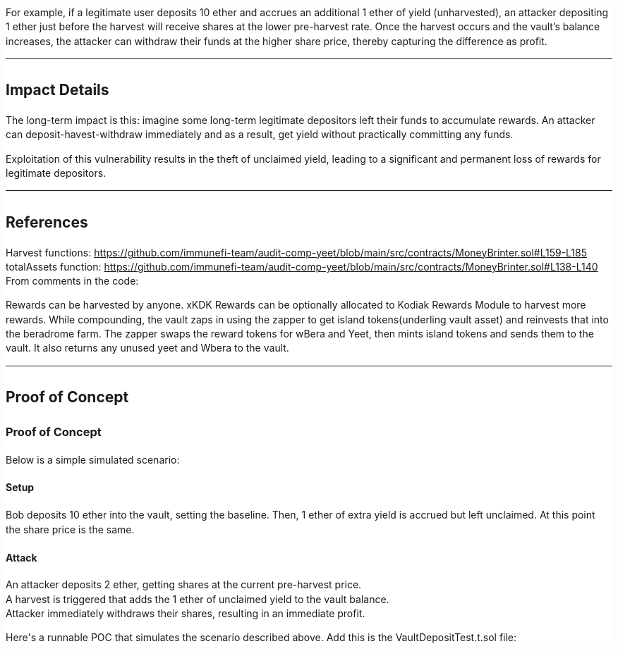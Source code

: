 For example, if a legitimate user deposits 10 ether and accrues an additional 1 ether of yield (unharvested), an attacker depositing 1 ether just before the harvest will receive shares at the lower pre-harvest rate. Once the harvest occurs and the vault’s balance increases, the attacker can withdraw their funds at the higher share price, thereby capturing the difference as profit.

---

## Impact Details

The long-term impact is this: imagine some long-term legitimate depositors left their funds to accumulate rewards. An attacker can deposit-havest-withdraw immediately and as a result, get yield without practically committing any funds.

Exploitation of this vulnerability results in the theft of unclaimed yield, leading to a significant and permanent loss of rewards for legitimate depositors.

---

## References

Harvest functions: https://github.com/immunefi-team/audit-comp-yeet/blob/main/src/contracts/MoneyBrinter.sol#L159-L185  
totalAssets function: https://github.com/immunefi-team/audit-comp-yeet/blob/main/src/contracts/MoneyBrinter.sol#L138-L140  
From comments in the code:

Rewards can be harvested by anyone. xKDK Rewards can be optionally allocated to Kodiak Rewards Module to harvest more rewards. While compounding, the vault zaps in using the zapper to get island tokens(underling vault asset) and reinvests that into the beradrome farm. The zapper swaps the reward tokens for wBera and Yeet, then mints island tokens and sends them to the vault. It also returns any unused yeet and Wbera to the vault.

---

## Proof of Concept

### Proof of Concept

Below is a simple simulated scenario:

#### Setup

Bob deposits 10 ether into the vault, setting the baseline. Then, 1 ether of extra yield is accrued but left unclaimed. At this point the share price is the same.

#### Attack

An attacker deposits 2 ether, getting shares at the current pre-harvest price.  
A harvest is triggered that adds the 1 ether of unclaimed yield to the vault balance.  
Attacker immediately withdraws their shares, resulting in an immediate profit.

Here's a runnable POC that simulates the scenario described above. Add this is the VaultDepositTest.t.sol file:
